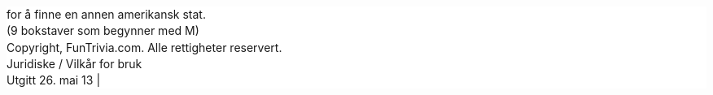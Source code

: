 for å finne en annen amerikansk stat.<br/>(9 bokstaver som begynner med M)<br/>Copyright, FunTrivia.com. Alle rettigheter reservert.<br/>Juridiske / Vilkår for bruk<br/>Utgitt 26. mai 13 |